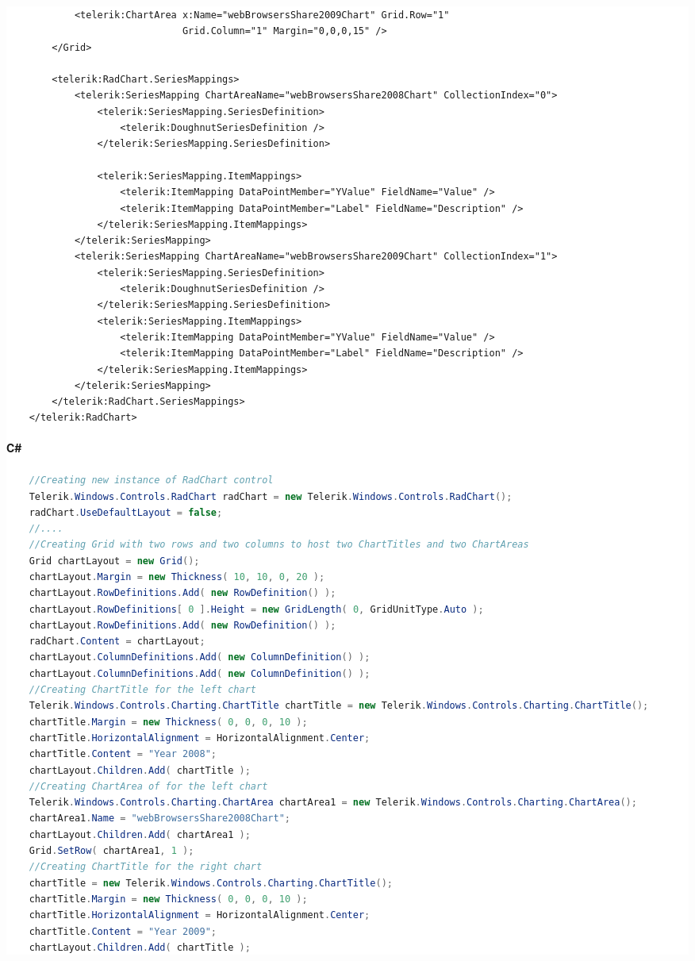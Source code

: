 ```XAML
	        <telerik:ChartArea x:Name="webBrowsersShare2009Chart" Grid.Row="1"
	                           Grid.Column="1" Margin="0,0,0,15" />
	    </Grid>
	
	    <telerik:RadChart.SeriesMappings>
	        <telerik:SeriesMapping ChartAreaName="webBrowsersShare2008Chart" CollectionIndex="0">
	            <telerik:SeriesMapping.SeriesDefinition>
	                <telerik:DoughnutSeriesDefinition />
	            </telerik:SeriesMapping.SeriesDefinition>
	
	            <telerik:SeriesMapping.ItemMappings>
	                <telerik:ItemMapping DataPointMember="YValue" FieldName="Value" />
	                <telerik:ItemMapping DataPointMember="Label" FieldName="Description" />
	            </telerik:SeriesMapping.ItemMappings>
	        </telerik:SeriesMapping>
	        <telerik:SeriesMapping ChartAreaName="webBrowsersShare2009Chart" CollectionIndex="1">
	            <telerik:SeriesMapping.SeriesDefinition>
	                <telerik:DoughnutSeriesDefinition />
	            </telerik:SeriesMapping.SeriesDefinition>
	            <telerik:SeriesMapping.ItemMappings>
	                <telerik:ItemMapping DataPointMember="YValue" FieldName="Value" />
	                <telerik:ItemMapping DataPointMember="Label" FieldName="Description" />
	            </telerik:SeriesMapping.ItemMappings>
	        </telerik:SeriesMapping>
	    </telerik:RadChart.SeriesMappings>
	</telerik:RadChart>
```



#### __C#__

```C#
	//Creating new instance of RadChart control
	Telerik.Windows.Controls.RadChart radChart = new Telerik.Windows.Controls.RadChart();
	radChart.UseDefaultLayout = false;
	//....
	//Creating Grid with two rows and two columns to host two ChartTitles and two ChartAreas
	Grid chartLayout = new Grid();
	chartLayout.Margin = new Thickness( 10, 10, 0, 20 );
	chartLayout.RowDefinitions.Add( new RowDefinition() );
	chartLayout.RowDefinitions[ 0 ].Height = new GridLength( 0, GridUnitType.Auto );
	chartLayout.RowDefinitions.Add( new RowDefinition() );
	radChart.Content = chartLayout;
	chartLayout.ColumnDefinitions.Add( new ColumnDefinition() );
	chartLayout.ColumnDefinitions.Add( new ColumnDefinition() );
	//Creating ChartTitle for the left chart
	Telerik.Windows.Controls.Charting.ChartTitle chartTitle = new Telerik.Windows.Controls.Charting.ChartTitle();
	chartTitle.Margin = new Thickness( 0, 0, 0, 10 );
	chartTitle.HorizontalAlignment = HorizontalAlignment.Center;
	chartTitle.Content = "Year 2008";
	chartLayout.Children.Add( chartTitle );
	//Creating ChartArea of for the left chart
	Telerik.Windows.Controls.Charting.ChartArea chartArea1 = new Telerik.Windows.Controls.Charting.ChartArea();
	chartArea1.Name = "webBrowsersShare2008Chart";
	chartLayout.Children.Add( chartArea1 );
	Grid.SetRow( chartArea1, 1 );
	//Creating ChartTitle for the right chart
	chartTitle = new Telerik.Windows.Controls.Charting.ChartTitle();
	chartTitle.Margin = new Thickness( 0, 0, 0, 10 );
	chartTitle.HorizontalAlignment = HorizontalAlignment.Center;
	chartTitle.Content = "Year 2009";
	chartLayout.Children.Add( chartTitle );
```